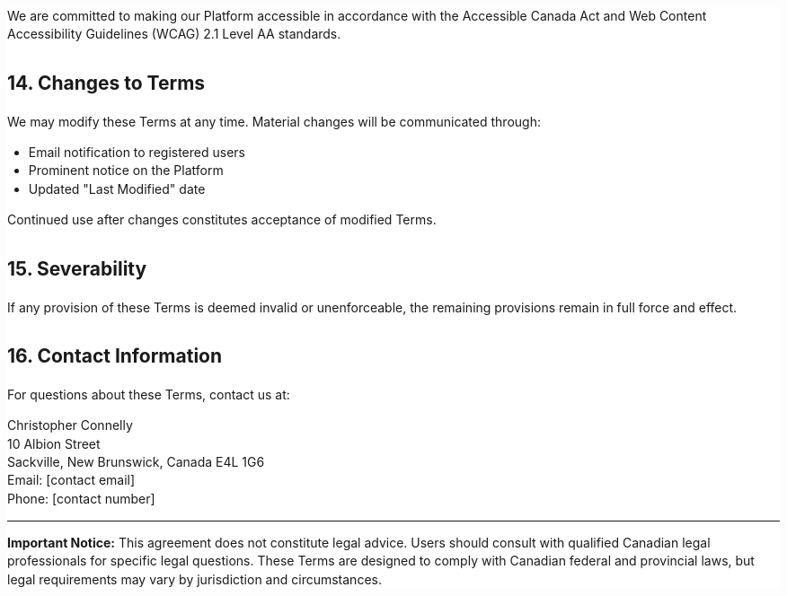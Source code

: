 We are committed to making our Platform accessible in accordance with the Accessible Canada Act and Web Content Accessibility Guidelines (WCAG) 2.1 Level AA standards.

## 14. Changes to Terms

We may modify these Terms at any time. Material changes will be communicated through:
- Email notification to registered users
- Prominent notice on the Platform
- Updated "Last Modified" date

Continued use after changes constitutes acceptance of modified Terms.

## 15. Severability

If any provision of these Terms is deemed invalid or unenforceable, the remaining provisions remain in full force and effect.

## 16. Contact Information

For questions about these Terms, contact us at:

Christopher Connelly  
10 Albion Street  
Sackville, New Brunswick, Canada E4L 1G6  
Email: [contact email]  
Phone: [contact number]

---

**Important Notice:** This agreement does not constitute legal advice. Users should consult with qualified Canadian legal professionals for specific legal questions. These Terms are designed to comply with Canadian federal and provincial laws, but legal requirements may vary by jurisdiction and circumstances.
